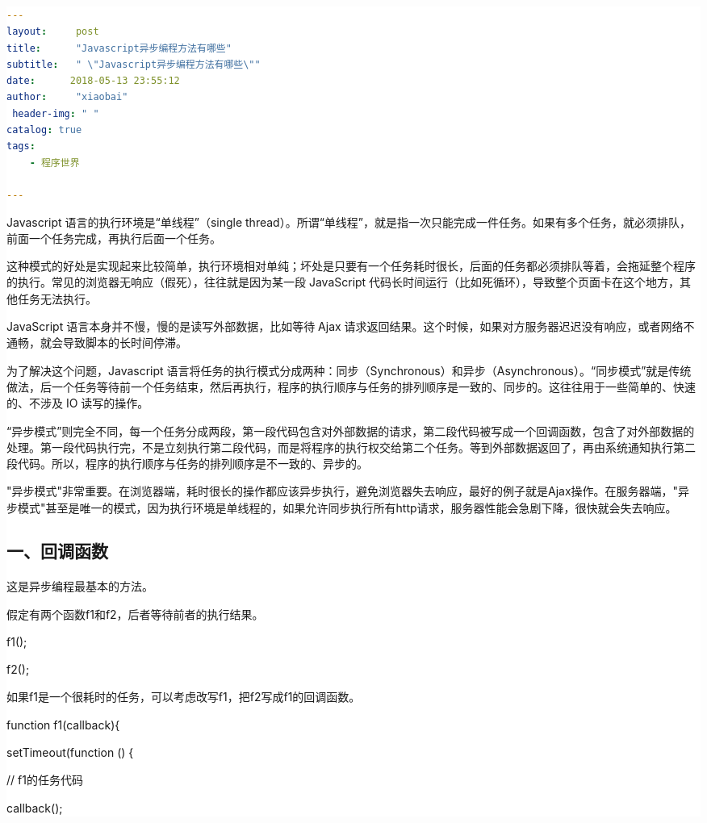 ```yaml
---
layout:     post
title:      "Javascript异步编程方法有哪些"
subtitle:   " \"Javascript异步编程方法有哪些\""
date:      2018-05-13 23:55:12 
author:     "xiaobai"
 header-img: " "
catalog: true
tags:
    - 程序世界
     
---
```



Javascript 语言的执行环境是“单线程”（single thread）。所谓“单线程”，就是指一次只能完成一件任务。如果有多个任务，就必须排队，前面一个任务完成，再执行后面一个任务。

  

这种模式的好处是实现起来比较简单，执行环境相对单纯；坏处是只要有一个任务耗时很长，后面的任务都必须排队等着，会拖延整个程序的执行。常见的浏览器无响应（假死），往往就是因为某一段 JavaScript 代码长时间运行（比如死循环），导致整个页面卡在这个地方，其他任务无法执行。

  

JavaScript 语言本身并不慢，慢的是读写外部数据，比如等待 Ajax 请求返回结果。这个时候，如果对方服务器迟迟没有响应，或者网络不通畅，就会导致脚本的长时间停滞。

  

为了解决这个问题，Javascript 语言将任务的执行模式分成两种：同步（Synchronous）和异步（Asynchronous）。“同步模式”就是传统做法，后一个任务等待前一个任务结束，然后再执行，程序的执行顺序与任务的排列顺序是一致的、同步的。这往往用于一些简单的、快速的、不涉及 IO 读写的操作。

  

“异步模式”则完全不同，每一个任务分成两段，第一段代码包含对外部数据的请求，第二段代码被写成一个回调函数，包含了对外部数据的处理。第一段代码执行完，不是立刻执行第二段代码，而是将程序的执行权交给第二个任务。等到外部数据返回了，再由系统通知执行第二段代码。所以，程序的执行顺序与任务的排列顺序是不一致的、异步的。

  

"异步模式"非常重要。在浏览器端，耗时很长的操作都应该异步执行，避免浏览器失去响应，最好的例子就是Ajax操作。在服务器端，"异步模式"甚至是唯一的模式，因为执行环境是单线程的，如果允许同步执行所有http请求，服务器性能会急剧下降，很快就会失去响应。

## **一、回调函数**

这是异步编程最基本的方法。

假定有两个函数f1和f2，后者等待前者的执行结果。

f1();

f2();

如果f1是一个很耗时的任务，可以考虑改写f1，把f2写成f1的回调函数。

function f1(callback){

setTimeout(function () {

// f1的任务代码

callback();
